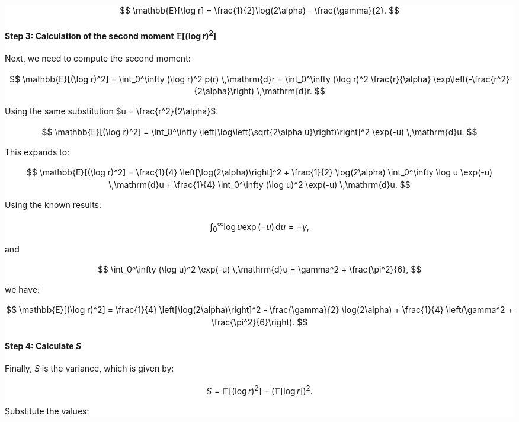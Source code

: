 $$
\mathbb{E}[\log r] = \frac{1}{2}\log(2\alpha) - \frac{\gamma}{2}.
$$

#### Step 3: Calculation of the second moment $\mathbb{E}[(\log r)^2]$

Next, we need to compute the second moment:

$$
\mathbb{E}[(\log r)^2] = \int_0^\infty (\log r)^2 p(r) \,\mathrm{d}r = \int_0^\infty (\log r)^2 \frac{r}{\alpha} \exp\left(-\frac{r^2}{2\alpha}\right) \,\mathrm{d}r.
$$

Using the same substitution $u = \frac{r^2}{2\alpha}$:

$$
\mathbb{E}[(\log r)^2] = \int_0^\infty \left[\log\left(\sqrt{2\alpha u}\right)\right]^2 \exp(-u) \,\mathrm{d}u.
$$

This expands to:

$$
\mathbb{E}[(\log r)^2] = \frac{1}{4} \left[\log(2\alpha)\right]^2 + \frac{1}{2} \log(2\alpha) \int_0^\infty \log u \exp(-u) \,\mathrm{d}u + \frac{1}{4} \int_0^\infty (\log u)^2 \exp(-u) \,\mathrm{d}u.
$$

Using the known results:

$$
\int_0^\infty \log u \exp(-u) \,\mathrm{d}u = -\gamma,
$$

and

$$
\int_0^\infty (\log u)^2 \exp(-u) \,\mathrm{d}u = \gamma^2 + \frac{\pi^2}{6},
$$

we have:

$$
\mathbb{E}[(\log r)^2] = \frac{1}{4} \left[\log(2\alpha)\right]^2 - \frac{\gamma}{2} \log(2\alpha) + \frac{1}{4} \left(\gamma^2 + \frac{\pi^2}{6}\right).
$$

#### Step 4: Calculate $S$

Finally, $S$ is the variance, which is given by:

$$
S = \mathbb{E}[(\log r)^2] - \left(\mathbb{E}[\log r]\right)^2.
$$

Substitute the values:
